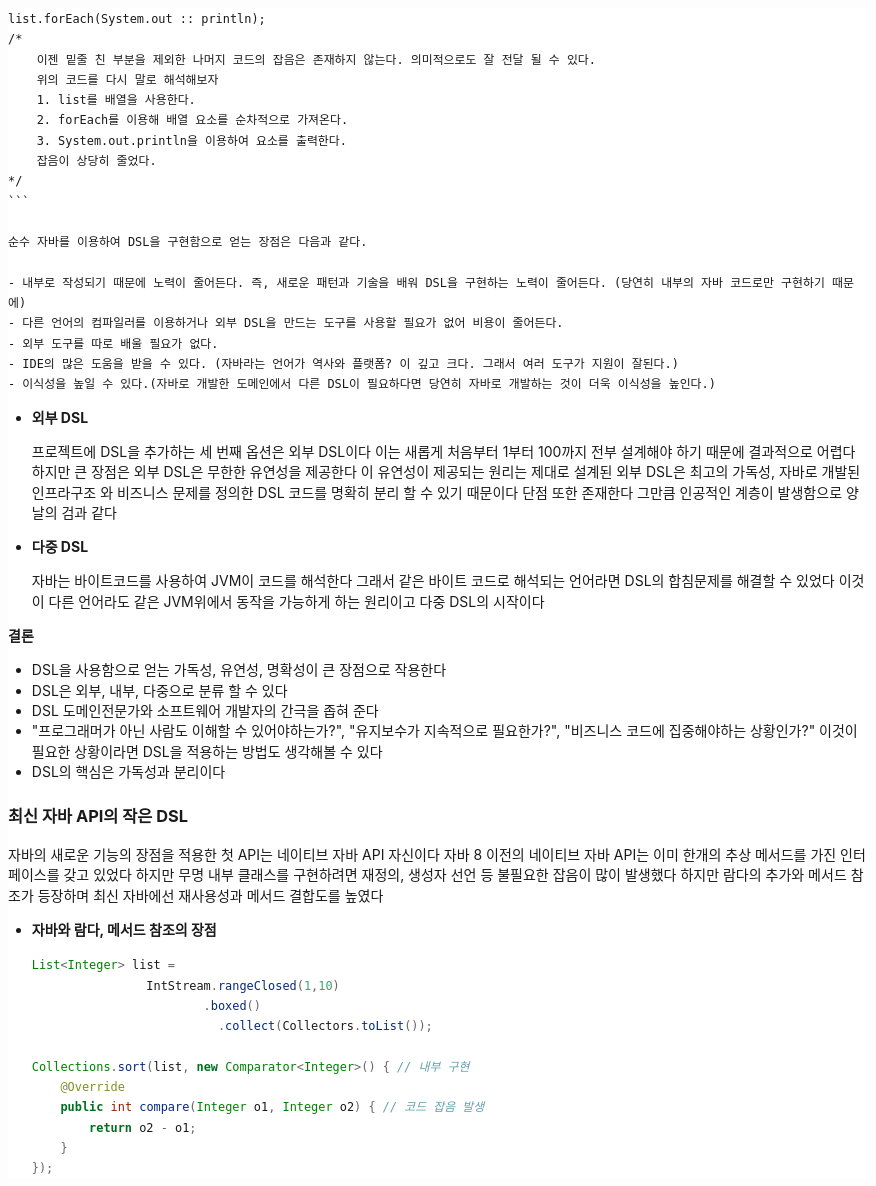     list.forEach(System.out :: println);
    /*
    	이젠 밑줄 친 부분을 제외한 나머지 코드의 잡음은 존재하지 않는다. 의미적으로도 잘 전달 될 수 있다.
    	위의 코드를 다시 말로 해석해보자
    	1. list를 배열을 사용한다.
    	2. forEach를 이용해 배열 요소를 순차적으로 가져온다.
    	3. System.out.println을 이용하여 요소를 출력한다.
    	잡음이 상당히 줄었다.
    */
    ```
    
    순수 자바를 이용하여 DSL을 구현함으로 얻는 장점은 다음과 같다.
    
    - 내부로 작성되기 때문에 노력이 줄어든다. 즉, 새로운 패턴과 기술을 배워 DSL을 구현하는 노력이 줄어든다. (당연히 내부의 자바 코드로만 구현하기 때문에)
    - 다른 언어의 컴파일러를 이용하거나 외부 DSL을 만드는 도구를 사용할 필요가 없어 비용이 줄어든다.
    - 외부 도구를 따로 배울 필요가 없다.
    - IDE의 많은 도움을 받을 수 있다. (자바라는 언어가 역사와 플랫폼? 이 깊고 크다. 그래서 여러 도구가 지원이 잘된다.)
    - 이식성을 높일 수 있다.(자바로 개발한 도메인에서 다른 DSL이 필요하다면 당연히 자바로 개발하는 것이 더욱 이식성을 높인다.)
- **외부 DSL**
    
    프로젝트에 DSL을 추가하는 세 번째 옵션은 외부 DSL이다 이는 새롭게 처음부터 1부터 100까지 전부 설계해야 하기 때문에 결과적으로 어렵다 하지만 큰 장점은 외부 DSL은 무한한 유연성을 제공한다 이 유연성이 제공되는 원리는  제대로 설계된 외부 DSL은 최고의 가독성, 자바로 개발된 인프라구조 와 비즈니스 문제를 정의한 DSL 코드를 명확히 분리 할 수 있기 때문이다 단점 또한 존재한다 그만큼 인공적인 계층이 발생함으로 양날의 검과 같다
    
- **다중 DSL**
    
    자바는 바이트코드를 사용하여 JVM이 코드를 해석한다 그래서 같은 바이트 코드로 해석되는 언어라면 DSL의 합침문제를 해결할 수 있었다 이것이 다른 언어라도 같은 JVM위에서 동작을 가능하게 하는 원리이고 다중 DSL의 시작이다 
    

**결론**

- DSL을 사용함으로 얻는 가독성, 유연성, 명확성이 큰 장점으로 작용한다
- DSL은 외부, 내부, 다중으로 분류 할 수 있다
- DSL 도메인전문가와 소프트웨어 개발자의 간극을 좁혀 준다
- "프로그래머가 아닌 사람도 이해할 수 있어야하는가?", "유지보수가 지속적으로 필요한가?", "비즈니스 코드에 집중해야하는 상황인가?" 이것이 필요한 상황이라면 DSL을 적용하는 방법도 생각해볼 수 있다
- DSL의 핵심은 가독성과 분리이다

### 최신 자바 API의 작은 DSL

자바의 새로운 기능의 장점을 적용한 첫 API는 네이티브 자바 API 자신이다 자바 8 이전의 네이티브 자바 API는 이미 한개의 추상 메서드를 가진 인터페이스를 갖고 있었다 하지만 무명 내부 클래스를 구현하려면 재정의, 생성자 선언 등 불필요한 잡음이 많이 발생했다 하지만 람다의 추가와 메서드 참조가 등장하며 최신 자바에선 재사용성과 메서드 결합도를 높였다

- **자바와 람다, 메서드 참조의 장점**
    
    ```java
    List<Integer> list =
                    IntStream.rangeClosed(1,10)
    		                .boxed()
    			              .collect(Collectors.toList());
    
    Collections.sort(list, new Comparator<Integer>() { // 내부 구현
        @Override
        public int compare(Integer o1, Integer o2) { // 코드 잡음 발생
            return o2 - o1;
        }
    });
    